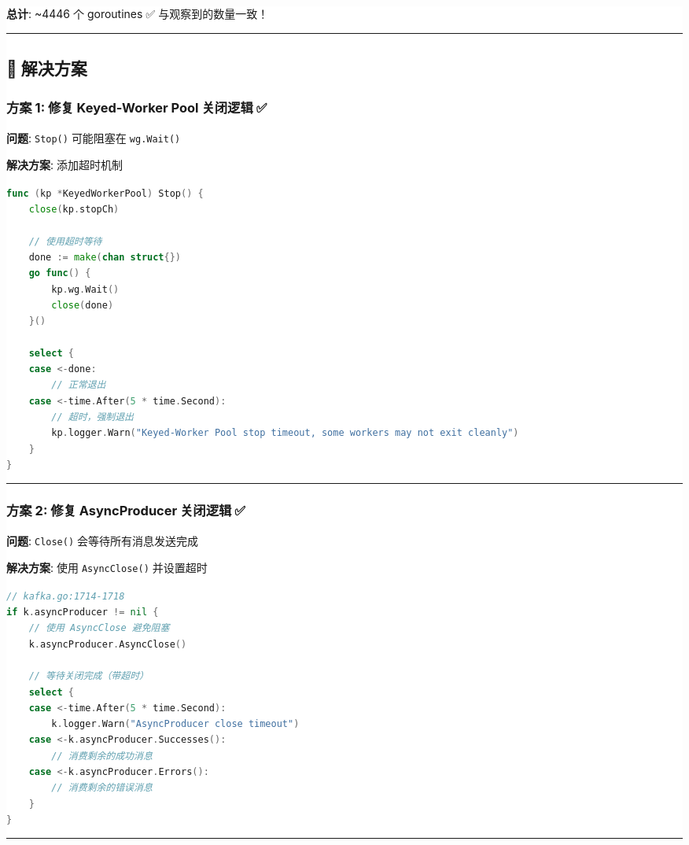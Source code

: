 **总计**: ~4446 个 goroutines ✅ 与观察到的数量一致！

---

## 🔧 解决方案

### 方案 1: 修复 Keyed-Worker Pool 关闭逻辑 ✅

**问题**: `Stop()` 可能阻塞在 `wg.Wait()`

**解决方案**: 添加超时机制

```go
func (kp *KeyedWorkerPool) Stop() {
    close(kp.stopCh)
    
    // 使用超时等待
    done := make(chan struct{})
    go func() {
        kp.wg.Wait()
        close(done)
    }()
    
    select {
    case <-done:
        // 正常退出
    case <-time.After(5 * time.Second):
        // 超时，强制退出
        kp.logger.Warn("Keyed-Worker Pool stop timeout, some workers may not exit cleanly")
    }
}
```

---

### 方案 2: 修复 AsyncProducer 关闭逻辑 ✅

**问题**: `Close()` 会等待所有消息发送完成

**解决方案**: 使用 `AsyncClose()` 并设置超时

```go
// kafka.go:1714-1718
if k.asyncProducer != nil {
    // 使用 AsyncClose 避免阻塞
    k.asyncProducer.AsyncClose()
    
    // 等待关闭完成（带超时）
    select {
    case <-time.After(5 * time.Second):
        k.logger.Warn("AsyncProducer close timeout")
    case <-k.asyncProducer.Successes():
        // 消费剩余的成功消息
    case <-k.asyncProducer.Errors():
        // 消费剩余的错误消息
    }
}
```

---